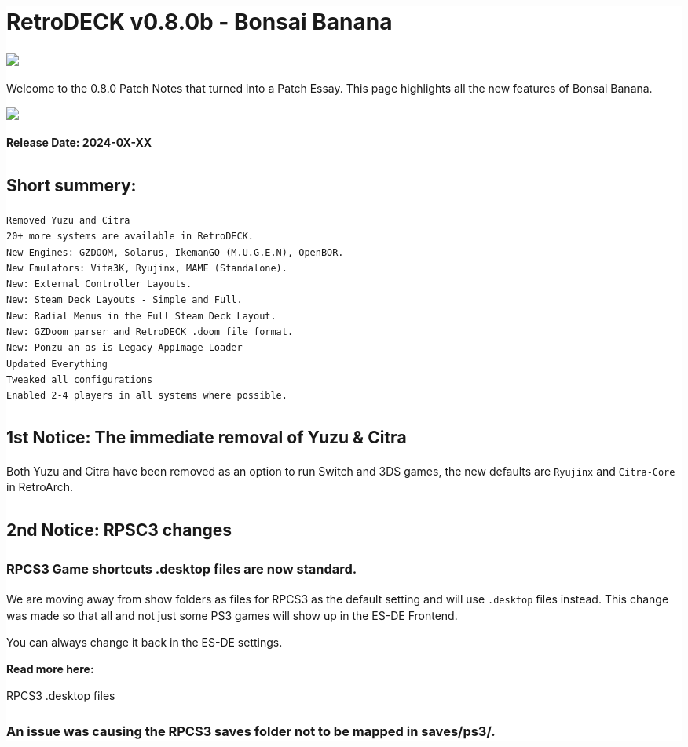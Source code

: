 # RetroDECK v0.8.0b - Bonsai Banana

<img src="../../../wiki_images/logos/rd-logo-box.png" width="600">

Welcome to the 0.8.0 Patch Notes that turned into a Patch Essay. This page highlights all the new features of Bonsai Banana.

<img src="../../../wiki_images/versions/bonsai-banana.png" width="300">

**Release Date: 2024-0X-XX**

## Short summery:

```
Removed Yuzu and Citra
20+ more systems are available in RetroDECK.
New Engines: GZDOOM, Solarus, IkemanGO (M.U.G.E.N), OpenBOR.
New Emulators: Vita3K, Ryujinx, MAME (Standalone).
New: External Controller Layouts.
New: Steam Deck Layouts - Simple and Full.
New: Radial Menus in the Full Steam Deck Layout.
New: GZDoom parser and RetroDECK .doom file format.
New: Ponzu an as-is Legacy AppImage Loader
Updated Everything
Tweaked all configurations
Enabled 2-4 players in all systems where possible.
```

## 1st Notice: The immediate removal of Yuzu & Citra

Both Yuzu and Citra have been removed as an option to run Switch and 3DS games, the new defaults are `Ryujinx` and `Citra-Core` in RetroArch.

## 2nd Notice: RPSC3 changes

### RPCS3 Game shortcuts .desktop files are now standard.

We are moving away from show folders as files for RPCS3 as the default setting and will use `.desktop` files instead. This change was made so that all and not just some PS3 games will show up in the ES-DE Frontend.

You can always change it back in the ES-DE settings.

**Read more here:**

[RPCS3 .desktop files](https://retrodeck.readthedocs.io/en/latest/wiki_emulator_guides/rpcs3/rpcs3-guide/#how-to-get-games-to-show-up-inside-the-es-de-interface)

### An issue was causing the RPCS3 saves folder not to be mapped in saves/ps3/.
